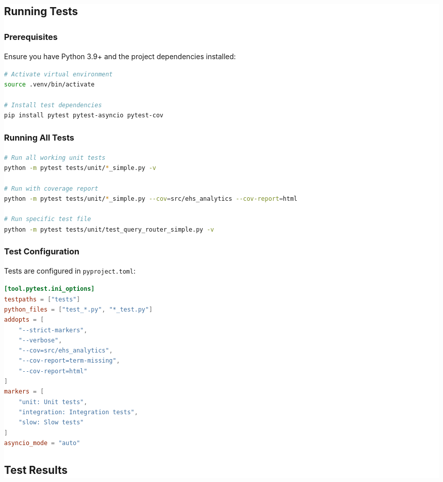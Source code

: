 ## Running Tests

### Prerequisites

Ensure you have Python 3.9+ and the project dependencies installed:

```bash
# Activate virtual environment
source .venv/bin/activate

# Install test dependencies
pip install pytest pytest-asyncio pytest-cov
```

### Running All Tests

```bash
# Run all working unit tests
python -m pytest tests/unit/*_simple.py -v

# Run with coverage report
python -m pytest tests/unit/*_simple.py --cov=src/ehs_analytics --cov-report=html

# Run specific test file
python -m pytest tests/unit/test_query_router_simple.py -v
```

### Test Configuration

Tests are configured in `pyproject.toml`:

```toml
[tool.pytest.ini_options]
testpaths = ["tests"]
python_files = ["test_*.py", "*_test.py"]
addopts = [
    "--strict-markers",
    "--verbose",
    "--cov=src/ehs_analytics",
    "--cov-report=term-missing",
    "--cov-report=html"
]
markers = [
    "unit: Unit tests",
    "integration: Integration tests", 
    "slow: Slow tests"
]
asyncio_mode = "auto"
```

## Test Results
